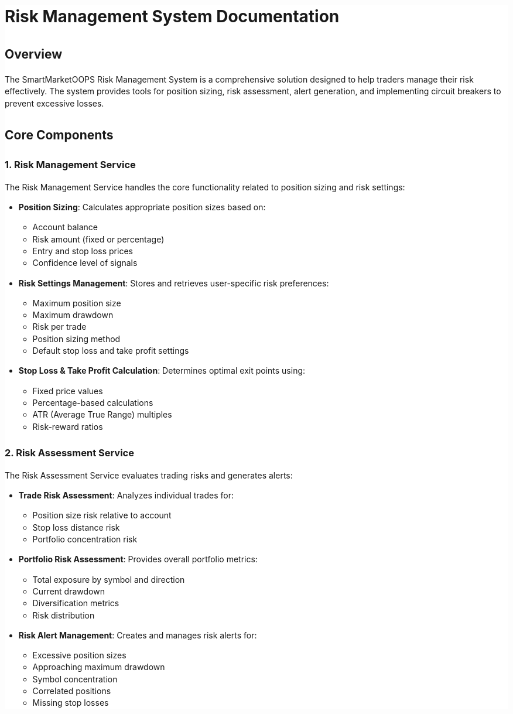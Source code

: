 # Risk Management System Documentation

## Overview

The SmartMarketOOPS Risk Management System is a comprehensive solution designed to help traders manage their risk effectively. The system provides tools for position sizing, risk assessment, alert generation, and implementing circuit breakers to prevent excessive losses.

## Core Components

### 1. Risk Management Service

The Risk Management Service handles the core functionality related to position sizing and risk settings:

- **Position Sizing**: Calculates appropriate position sizes based on:
  - Account balance
  - Risk amount (fixed or percentage)
  - Entry and stop loss prices
  - Confidence level of signals
  
- **Risk Settings Management**: Stores and retrieves user-specific risk preferences:
  - Maximum position size
  - Maximum drawdown
  - Risk per trade
  - Position sizing method
  - Default stop loss and take profit settings
  
- **Stop Loss & Take Profit Calculation**: Determines optimal exit points using:
  - Fixed price values
  - Percentage-based calculations
  - ATR (Average True Range) multiples
  - Risk-reward ratios

### 2. Risk Assessment Service

The Risk Assessment Service evaluates trading risks and generates alerts:

- **Trade Risk Assessment**: Analyzes individual trades for:
  - Position size risk relative to account
  - Stop loss distance risk
  - Portfolio concentration risk
  
- **Portfolio Risk Assessment**: Provides overall portfolio metrics:
  - Total exposure by symbol and direction
  - Current drawdown
  - Diversification metrics
  - Risk distribution

- **Risk Alert Management**: Creates and manages risk alerts for:
  - Excessive position sizes
  - Approaching maximum drawdown
  - Symbol concentration
  - Correlated positions
  - Missing stop losses
